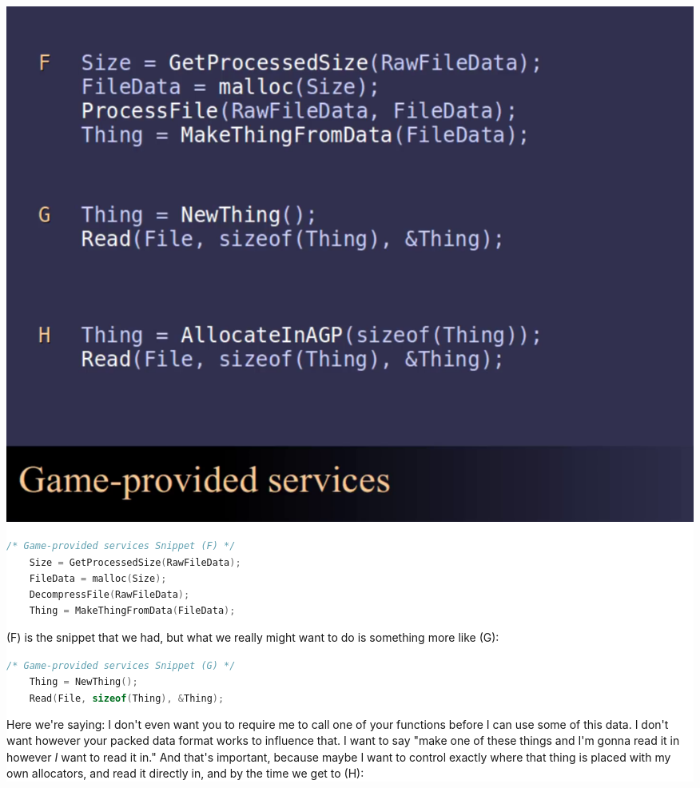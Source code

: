 ![Game-provided services: code snippets labeled F,G,H ](images/vlcsnap-2019-09-25-19h19m02s277.png)

```C++
/* Game-provided services Snippet (F) */
    Size = GetProcessedSize(RawFileData);
    FileData = malloc(Size);
    DecompressFile(RawFileData);
    Thing = MakeThingFromData(FileData);
```

(F) is the snippet that we had, but what we really might want to do is something more like (G):

```C++
/* Game-provided services Snippet (G) */
    Thing = NewThing();
    Read(File, sizeof(Thing), &Thing);
```

Here we're saying: I don't even want you to require me to call one of your functions before I can use some of this data. I don't want however your packed data format works to influence that. I want to say "make one of these things and I'm gonna read it in however _I_ want to read it in." And that's important, because maybe I want to control exactly where that thing is placed with my own allocators, and read it directly in, and by the time we get to (H):
